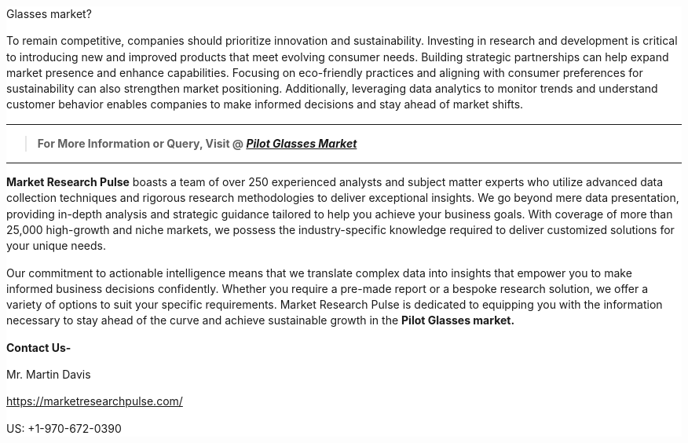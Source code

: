Glasses market?</strong></p><p>To remain competitive, companies should prioritize innovation and sustainability. Investing in research and development is critical to introducing new and improved products that meet evolving consumer needs. Building strategic partnerships can help expand market presence and enhance capabilities. Focusing on eco-friendly practices and aligning with consumer preferences for sustainability can also strengthen market positioning. Additionally, leveraging data analytics to monitor trends and understand customer behavior enables companies to make informed decisions and stay ahead of market shifts.</p><hr /><blockquote><p><strong>For More Information or Query, Visit @&nbsp;<em><a href="https://marketresearchpulse.com/report/57946/pilot-glasses-market?utm_source=Linkedin&utm_medium=029">Pilot Glasses Market</a></em></strong></p></blockquote><hr /><p><strong>Market Research Pulse</strong> boasts a team of over 250 experienced analysts and subject matter experts who utilize advanced data collection techniques and rigorous research methodologies to deliver exceptional insights. We go beyond mere data presentation, providing in-depth analysis and strategic guidance tailored to help you achieve your business goals. With coverage of more than 25,000 high-growth and niche markets, we possess the industry-specific knowledge required to deliver customized solutions for your unique needs.</p><p>Our commitment to actionable intelligence means that we translate complex data into insights that empower you to make informed business decisions confidently. Whether you require a pre-made report or a bespoke research solution, we offer a variety of options to suit your specific requirements. Market Research Pulse is dedicated to equipping you with the information necessary to stay ahead of the curve and achieve sustainable growth in the <strong>Pilot Glasses market.</strong></p><p><strong>Contact Us-</strong></p><p>Mr. Martin Davis</p><p>https://marketresearchpulse.com/</p><p>US: +1-970-672-0390</p>
